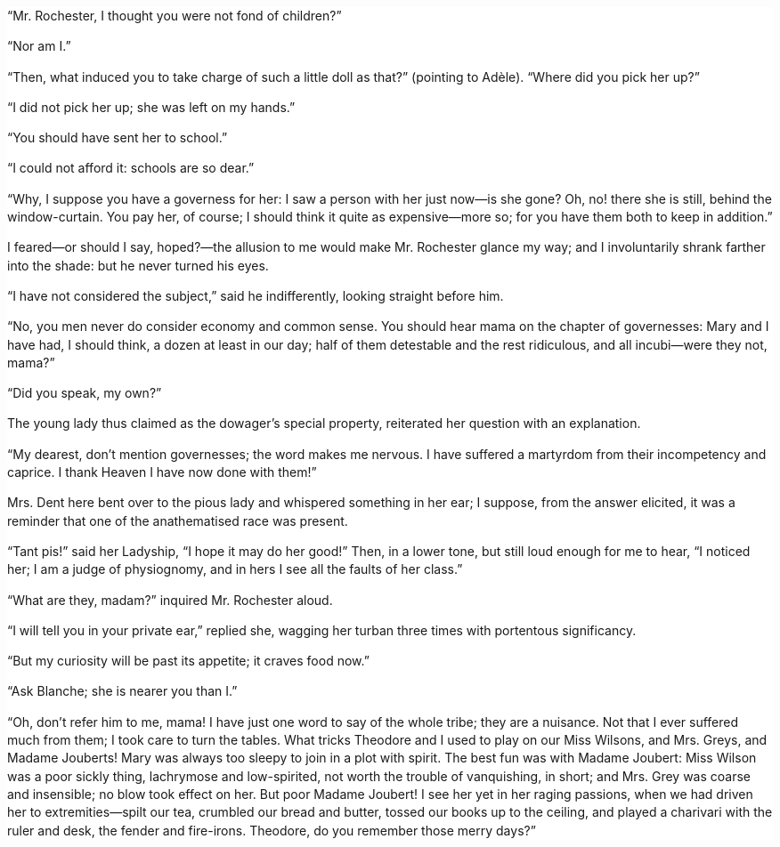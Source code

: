 “Mr. Rochester, I thought you were not fond of children?”

“Nor am I.”

“Then, what induced you to take charge of such a little doll as that?” \(pointing to Adèle\). “Where did you pick her up?”

“I did not pick her up; she was left on my hands.”

“You should have sent her to school.”

“I could not afford it: schools are so dear.”

“Why, I suppose you have a governess for her: I saw a person with her just now⁠—is she gone? Oh, no! there she is still, behind the window-curtain. You pay her, of course; I should think it quite as expensive⁠—more so; for you have them both to keep in addition.”

I feared⁠—or should I say, hoped?⁠—the allusion to me would make Mr. Rochester glance my way; and I involuntarily shrank farther into the shade: but he never turned his eyes.

“I have not considered the subject,” said he indifferently, looking straight before him.

“No, you men never do consider economy and common sense. You should hear mama on the chapter of governesses: Mary and I have had, I should think, a dozen at least in our day; half of them detestable and the rest ridiculous, and all incubi⁠—were they not, mama?”

“Did you speak, my own?”

The young lady thus claimed as the dowager’s special property, reiterated her question with an explanation.

“My dearest, don’t mention governesses; the word makes me nervous. I have suffered a martyrdom from their incompetency and caprice. I thank Heaven I have now done with them!”

Mrs. Dent here bent over to the pious lady and whispered something in her ear; I suppose, from the answer elicited, it was a reminder that one of the anathematised race was present.

“Tant pis!” said her Ladyship, “I hope it may do her good!” Then, in a lower tone, but still loud enough for me to hear, “I noticed her; I am a judge of physiognomy, and in hers I see all the faults of her class.”

“What are they, madam?” inquired Mr. Rochester aloud.

“I will tell you in your private ear,” replied she, wagging her turban three times with portentous significancy.

“But my curiosity will be past its appetite; it craves food now.”

“Ask Blanche; she is nearer you than I.”

“Oh, don’t refer him to me, mama! I have just one word to say of the whole tribe; they are a nuisance. Not that I ever suffered much from them; I took care to turn the tables. What tricks Theodore and I used to play on our Miss Wilsons, and Mrs. Greys, and Madame Jouberts! Mary was always too sleepy to join in a plot with spirit. The best fun was with Madame Joubert: Miss Wilson was a poor sickly thing, lachrymose and low-spirited, not worth the trouble of vanquishing, in short; and Mrs. Grey was coarse and insensible; no blow took effect on her. But poor Madame Joubert! I see her yet in her raging passions, when we had driven her to extremities⁠—spilt our tea, crumbled our bread and butter, tossed our books up to the ceiling, and played a charivari with the ruler and desk, the fender and fire-irons. Theodore, do you remember those merry days?”
